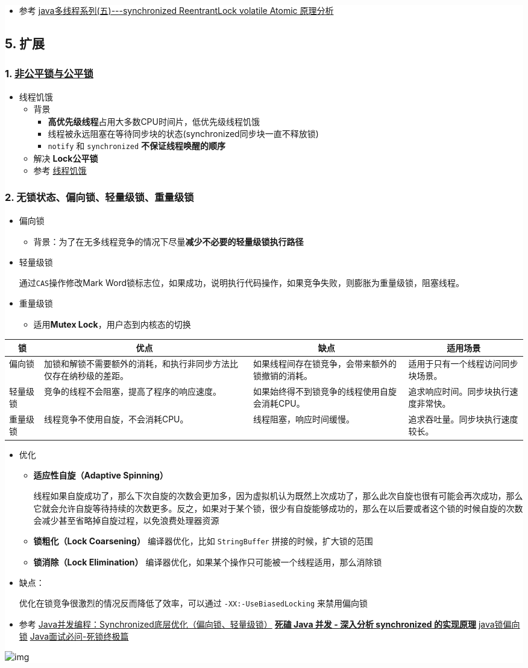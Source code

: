 - 参考 [java多线程系列(五)---synchronized ReentrantLock volatile Atomic 原理分析](http://www.cnblogs.com/-new/p/7326820.html)

## 5. 扩展

### 1. [非公平锁与公平锁](<https://www.jianshu.com/p/f584799f1c77>)

- 线程饥饿 
  - 背景
    - **高优先级线程**占用大多数CPU时间片，低优先级线程饥饿
    - 线程被永远阻塞在等待同步块的状态(synchronized同步块一直不释放锁)
    - `notify` 和 `synchronized`  **不保证线程唤醒的顺序**
  - 解决 **Lock公平锁**
  - 参考 [线程饥饿](<https://cloud.tencent.com/developer/article/1193092>)

### 2. 无锁状态、偏向锁、轻量级锁、重量级锁

- 偏向锁

  - 背景：为了在无多线程竞争的情况下尽量**减少不必要的轻量级锁执行路径**

- 轻量级锁

  通过`CAS`操作修改Mark Word锁标志位，如果成功，说明执行代码操作，如果竞争失败，则膨胀为重量级锁，阻塞线程。

- 重量级锁

  - 适用**Mutex Lock**，用户态到内核态的切换

| 锁       | 优点                                                         | 缺点                                             | 适用场景                             |
| -------- | ------------------------------------------------------------ | ------------------------------------------------ | ------------------------------------ |
| 偏向锁   | 加锁和解锁不需要额外的消耗，和执行非同步方法比仅存在纳秒级的差距。 | 如果线程间存在锁竞争，会带来额外的锁撤销的消耗。 | 适用于只有一个线程访问同步块场景。   |
| 轻量级锁 | 竞争的线程不会阻塞，提高了程序的响应速度。                   | 如果始终得不到锁竞争的线程使用自旋会消耗CPU。    | 追求响应时间。同步块执行速度非常快。 |
| 重量级锁 | 线程竞争不使用自旋，不会消耗CPU。                            | 线程阻塞，响应时间缓慢。                         | 追求吞吐量。同步块执行速度较长。     |

- 优化

  - **适应性自旋（Adaptive Spinning）** 

    ​	线程如果自旋成功了，那么下次自旋的次数会更加多，因为虚拟机认为既然上次成功了，那么此次自旋也很有可能会再次成功，那么它就会允许自旋等待持续的次数更多。反之，如果对于某个锁，很少有自旋能够成功的，那么在以后要或者这个锁的时候自旋的次数会减少甚至省略掉自旋过程，以免浪费处理器资源

  - **锁粗化（Lock Coarsening）** 编译器优化，比如 `StringBuffer` 拼接的时候，扩大锁的范围

  - **锁消除（Lock Elimination）** 编译器优化，如果某个操作只可能被一个线程适用，那么消除锁

- 缺点：

  优化在锁竞争很激烈的情况反而降低了效率，可以通过 `-XX:-UseBiasedLocking` 来禁用偏向锁 

- 参考 [Java并发编程：Synchronized底层优化（偏向锁、轻量级锁）](https://www.cnblogs.com/paddix/p/5405678.html) [**死磕 Java 并发 - 深入分析 synchronized 的实现原理**](https://juejin.im/entry/589981fc1b69e60059a2156a) [java锁偏向锁](<https://ccqy66.github.io/2018/03/07/java%E9%94%81%E5%81%8F%E5%90%91%E9%94%81/>)  [Java面试必问-死锁终极篇](<https://juejin.im/post/5aaf6ee76fb9a028d3753534>)

![img](https://ccqy66.github.io/2018/03/07/java%E9%94%81%E5%81%8F%E5%90%91%E9%94%81/consulusion.jpg)
